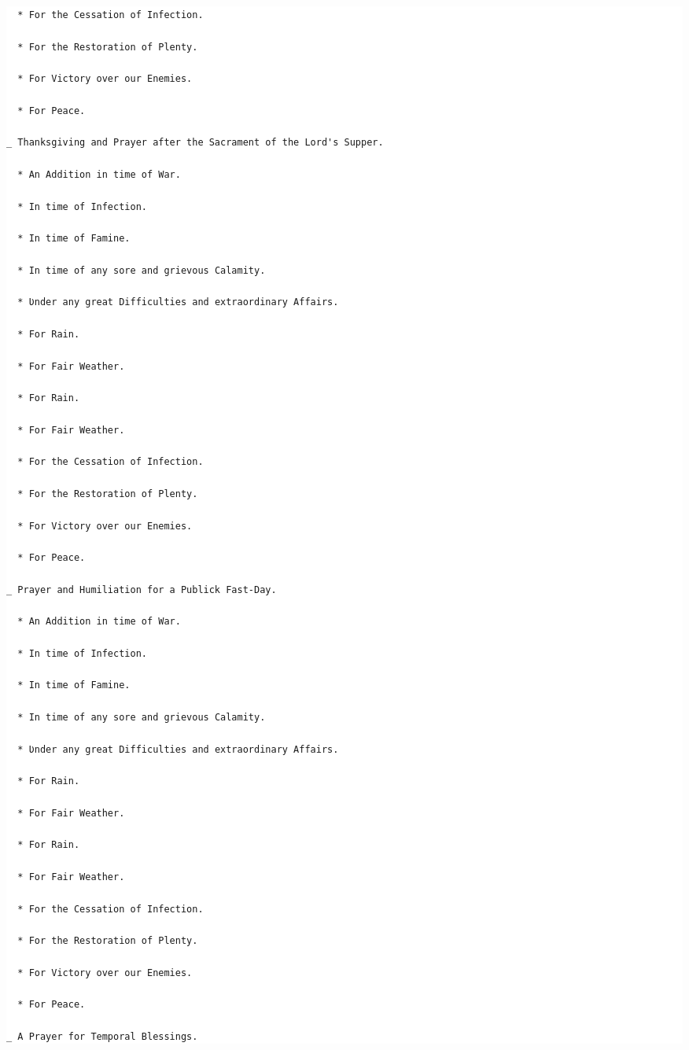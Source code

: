       * For the Cessation of Infection.

      * For the Restoration of Plenty.

      * For Victory over our Enemies.

      * For Peace.

    _ Thanksgiving and Prayer after the Sacrament of the Lord's Supper.

      * An Addition in time of War.

      * In time of Infection.

      * In time of Famine.

      * In time of any sore and grievous Calamity.

      * Ʋnder any great Difficulties and extraordinary Affairs.

      * For Rain.

      * For Fair Weather.

      * For Rain.

      * For Fair Weather.

      * For the Cessation of Infection.

      * For the Restoration of Plenty.

      * For Victory over our Enemies.

      * For Peace.

    _ Prayer and Humiliation for a Publick Fast-Day.

      * An Addition in time of War.

      * In time of Infection.

      * In time of Famine.

      * In time of any sore and grievous Calamity.

      * Ʋnder any great Difficulties and extraordinary Affairs.

      * For Rain.

      * For Fair Weather.

      * For Rain.

      * For Fair Weather.

      * For the Cessation of Infection.

      * For the Restoration of Plenty.

      * For Victory over our Enemies.

      * For Peace.

    _ A Prayer for Temporal Blessings.
